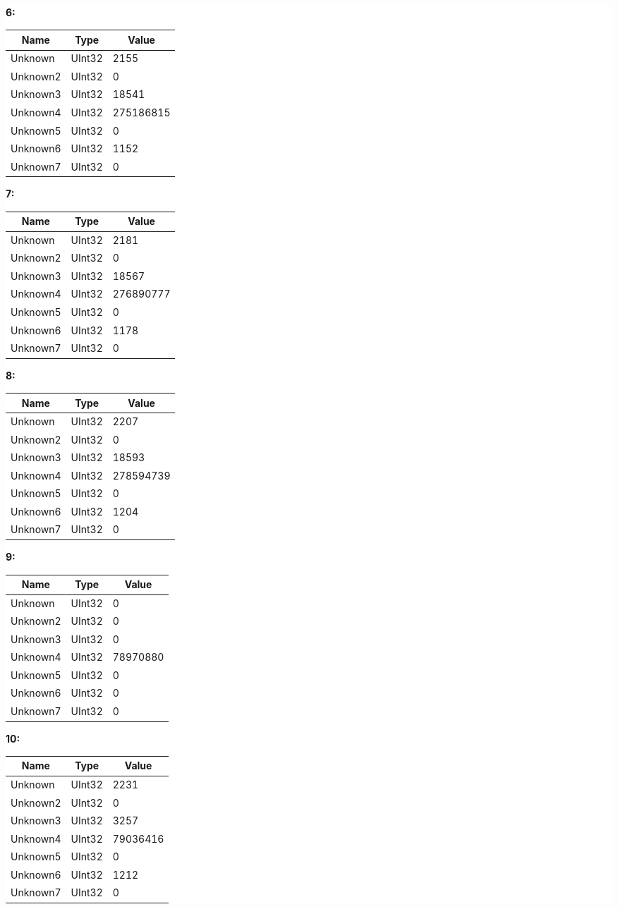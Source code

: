 
**6:**

Name	| Type	| Value
---	|---	|---	|
Unknown	|UInt32	|2155
Unknown2	|UInt32	|0
Unknown3	|UInt32	|18541
Unknown4	|UInt32	|275186815
Unknown5	|UInt32	|0
Unknown6	|UInt32	|1152
Unknown7	|UInt32	|0


**7:**

Name	| Type	| Value
---	|---	|---	|
Unknown	|UInt32	|2181
Unknown2	|UInt32	|0
Unknown3	|UInt32	|18567
Unknown4	|UInt32	|276890777
Unknown5	|UInt32	|0
Unknown6	|UInt32	|1178
Unknown7	|UInt32	|0


**8:**

Name	| Type	| Value
---	|---	|---	|
Unknown	|UInt32	|2207
Unknown2	|UInt32	|0
Unknown3	|UInt32	|18593
Unknown4	|UInt32	|278594739
Unknown5	|UInt32	|0
Unknown6	|UInt32	|1204
Unknown7	|UInt32	|0


**9:**

Name	| Type	| Value
---	|---	|---	|
Unknown	|UInt32	|0
Unknown2	|UInt32	|0
Unknown3	|UInt32	|0
Unknown4	|UInt32	|78970880
Unknown5	|UInt32	|0
Unknown6	|UInt32	|0
Unknown7	|UInt32	|0


**10:**

Name	| Type	| Value
---	|---	|---	|
Unknown	|UInt32	|2231
Unknown2	|UInt32	|0
Unknown3	|UInt32	|3257
Unknown4	|UInt32	|79036416
Unknown5	|UInt32	|0
Unknown6	|UInt32	|1212
Unknown7	|UInt32	|0
